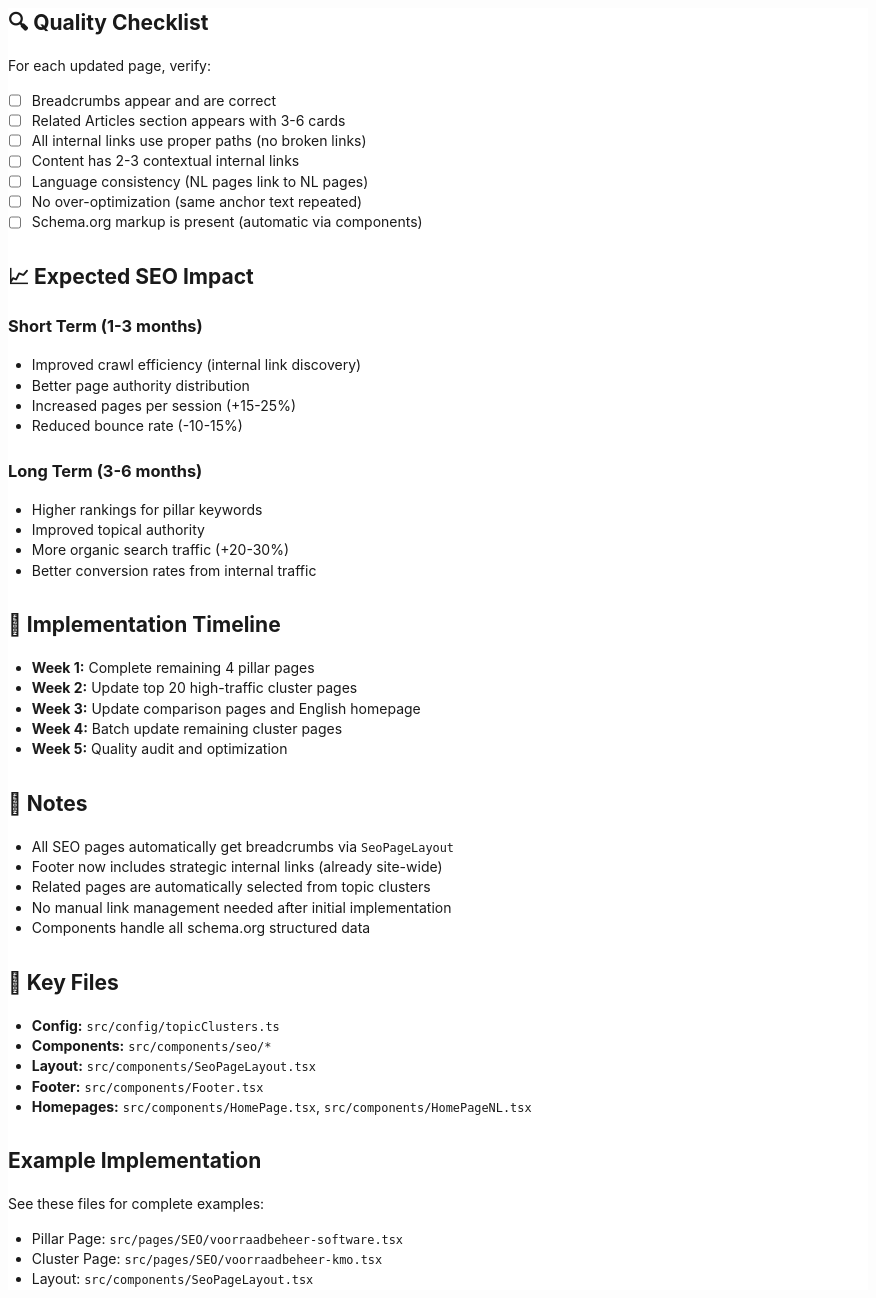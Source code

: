 ## 🔍 Quality Checklist

For each updated page, verify:
- [ ] Breadcrumbs appear and are correct
- [ ] Related Articles section appears with 3-6 cards
- [ ] All internal links use proper paths (no broken links)
- [ ] Content has 2-3 contextual internal links
- [ ] Language consistency (NL pages link to NL pages)
- [ ] No over-optimization (same anchor text repeated)
- [ ] Schema.org markup is present (automatic via components)

## 📈 Expected SEO Impact

### Short Term (1-3 months)
- Improved crawl efficiency (internal link discovery)
- Better page authority distribution
- Increased pages per session (+15-25%)
- Reduced bounce rate (-10-15%)

### Long Term (3-6 months)
- Higher rankings for pillar keywords
- Improved topical authority
- More organic search traffic (+20-30%)
- Better conversion rates from internal traffic

## 🚀 Implementation Timeline

- **Week 1:** Complete remaining 4 pillar pages
- **Week 2:** Update top 20 high-traffic cluster pages  
- **Week 3:** Update comparison pages and English homepage
- **Week 4:** Batch update remaining cluster pages
- **Week 5:** Quality audit and optimization

## 📝 Notes

- All SEO pages automatically get breadcrumbs via `SeoPageLayout`
- Footer now includes strategic internal links (already site-wide)
- Related pages are automatically selected from topic clusters
- No manual link management needed after initial implementation
- Components handle all schema.org structured data

## 🔗 Key Files

- **Config:** `src/config/topicClusters.ts`
- **Components:** `src/components/seo/*`
- **Layout:** `src/components/SeoPageLayout.tsx`
- **Footer:** `src/components/Footer.tsx`
- **Homepages:** `src/components/HomePage.tsx`, `src/components/HomePageNL.tsx`

## Example Implementation

See these files for complete examples:
- Pillar Page: `src/pages/SEO/voorraadbeheer-software.tsx`
- Cluster Page: `src/pages/SEO/voorraadbeheer-kmo.tsx`
- Layout: `src/components/SeoPageLayout.tsx`

